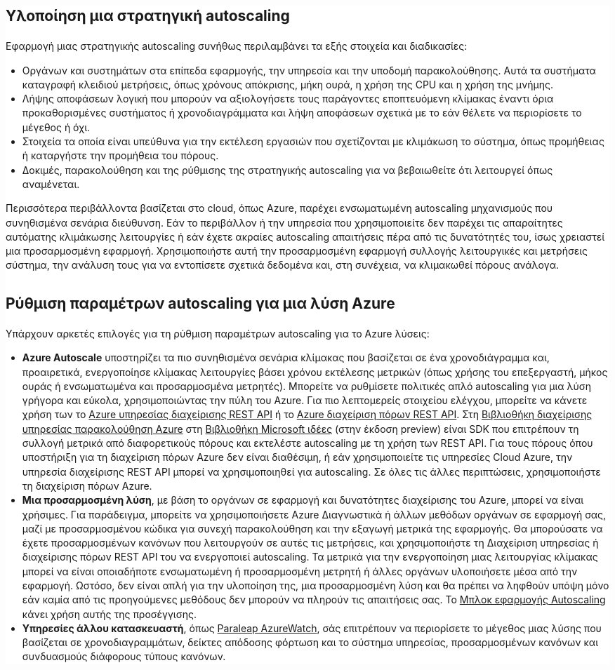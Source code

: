 ## <a name="implement-an-autoscaling-strategy"></a>Υλοποίηση μια στρατηγική autoscaling
Εφαρμογή μιας στρατηγικής autoscaling συνήθως περιλαμβάνει τα εξής στοιχεία και διαδικασίες:

- Οργάνων και συστημάτων στα επίπεδα εφαρμογής, την υπηρεσία και την υποδομή παρακολούθησης. Αυτά τα συστήματα καταγραφή κλειδιού μετρήσεις, όπως χρόνους απόκρισης, μήκη ουρά, η χρήση της CPU και η χρήση της μνήμης.
- Λήψης αποφάσεων λογική που μπορούν να αξιολογήσετε τους παράγοντες εποπτευόμενη κλίμακας έναντι όρια προκαθορισμένες συστήματος ή χρονοδιαγράμματα και λήψη αποφάσεων σχετικά με το εάν θέλετε να περιορίσετε το μέγεθος ή όχι.
- Στοιχεία τα οποία είναι υπεύθυνα για την εκτέλεση εργασιών που σχετίζονται με κλιμάκωση το σύστημα, όπως προμήθειας ή καταργήστε την προμήθεια του πόρους.
- Δοκιμές, παρακολούθηση και της ρύθμισης της στρατηγικής autoscaling για να βεβαιωθείτε ότι λειτουργεί όπως αναμένεται.

Περισσότερα περιβάλλοντα βασίζεται στο cloud, όπως Azure, παρέχει ενσωματωμένη autoscaling μηχανισμούς που συνηθισμένα σενάρια διεύθυνση. Εάν το περιβάλλον ή την υπηρεσία που χρησιμοποιείτε δεν παρέχει τις απαραίτητες αυτόματης κλιμάκωσης λειτουργίες ή εάν έχετε ακραίες autoscaling απαιτήσεις πέρα από τις δυνατότητές του, ίσως χρειαστεί μια προσαρμοσμένη εφαρμογή. Χρησιμοποιήστε αυτή την προσαρμοσμένη εφαρμογή συλλογής λειτουργικές και μετρήσεις σύστημα, την ανάλυση τους για να εντοπίσετε σχετικά δεδομένα και, στη συνέχεια, να κλιμακωθεί πόρους ανάλογα.


## <a name="configure-autoscaling-for-an-azure-solution"></a>Ρύθμιση παραμέτρων autoscaling για μια λύση Azure
Υπάρχουν αρκετές επιλογές για τη ρύθμιση παραμέτρων autoscaling για το Azure λύσεις:

- **Azure Autoscale** υποστηρίζει τα πιο συνηθισμένα σενάρια κλίμακας που βασίζεται σε ένα χρονοδιάγραμμα και, προαιρετικά, ενεργοποίησε κλίμακας λειτουργίες βάσει χρόνου εκτέλεσης μετρικών (όπως χρήσης του επεξεργαστή, μήκος ουράς ή ενσωματωμένα και προσαρμοσμένα μετρητές). Μπορείτε να ρυθμίσετε πολιτικές απλό autoscaling για μια λύση γρήγορα και εύκολα, χρησιμοποιώντας την πύλη του Azure. Για πιο λεπτομερείς στοιχείου ελέγχου, μπορείτε να κάνετε χρήση των το [Azure υπηρεσίας διαχείρισης REST API](https://msdn.microsoft.com/library/azure/ee460799.aspx) ή το [Azure διαχείριση πόρων REST API](https://msdn.microsoft.com//library/azure/dn790568.aspx). Στη [Βιβλιοθήκη διαχείρισης υπηρεσίας παρακολούθηση Azure](http://www.nuget.org/packages/Microsoft.WindowsAzure.Management.Monitoring) στη [Βιβλιοθήκη Microsoft ιδέες](https://www.nuget.org/packages/Microsoft.Azure.Insights/) (στην έκδοση preview) είναι SDK που επιτρέπουν τη συλλογή μετρικά από διαφορετικούς πόρους και εκτελέστε autoscaling με τη χρήση των REST API. Για τους πόρους όπου υποστήριξη για τη διαχείριση πόρων Azure δεν είναι διαθέσιμη, ή εάν χρησιμοποιείτε τις υπηρεσίες Cloud Azure, την υπηρεσία διαχείρισης REST API μπορεί να χρησιμοποιηθεί για autoscaling. Σε όλες τις άλλες περιπτώσεις, χρησιμοποιήστε τη διαχείριση πόρων Azure.
- **Μια προσαρμοσμένη λύση**, με βάση το οργάνων σε εφαρμογή και δυνατότητες διαχείρισης του Azure, μπορεί να είναι χρήσιμες. Για παράδειγμα, μπορείτε να χρησιμοποιήσετε Azure Διαγνωστικά ή άλλων μεθόδων οργάνων σε εφαρμογή σας, μαζί με προσαρμοσμένου κώδικα για συνεχή παρακολούθηση και την εξαγωγή μετρικά της εφαρμογής. Θα μπορούσατε να έχετε προσαρμοσμένων κανόνων που λειτουργούν σε αυτές τις μετρήσεις, και χρησιμοποιήστε τη Διαχείριση υπηρεσίας ή διαχείρισης πόρων REST API του να ενεργοποιεί autoscaling. Τα μετρικά για την ενεργοποίηση μιας λειτουργίας κλίμακας μπορεί να είναι οποιαδήποτε ενσωματωμένη ή προσαρμοσμένη μετρητή ή άλλες οργάνων υλοποιήσετε μέσα από την εφαρμογή. Ωστόσο, δεν είναι απλή για την υλοποίηση της, μια προσαρμοσμένη λύση και θα πρέπει να ληφθούν υπόψη μόνο εάν καμία από τις προηγούμενες μεθόδους δεν μπορούν να πληρούν τις απαιτήσεις σας. Το [Μπλοκ εφαρμογής Autoscaling](http://msdn.microsoft.com/library/hh680892%28v=pandp.50%29.aspx) κάνει χρήση αυτής της προσέγγισης.
- **Υπηρεσίες άλλου κατασκευαστή**, όπως [Paraleap AzureWatch](http://www.paraleap.com/AzureWatch), σάς επιτρέπουν να περιορίσετε το μέγεθος μιας λύσης που βασίζεται σε χρονοδιαγραμμάτων, δείκτες απόδοσης φόρτωση και το σύστημα υπηρεσίας, προσαρμοσμένων κανόνων και συνδυασμούς διάφορους τύπους κανόνων.
